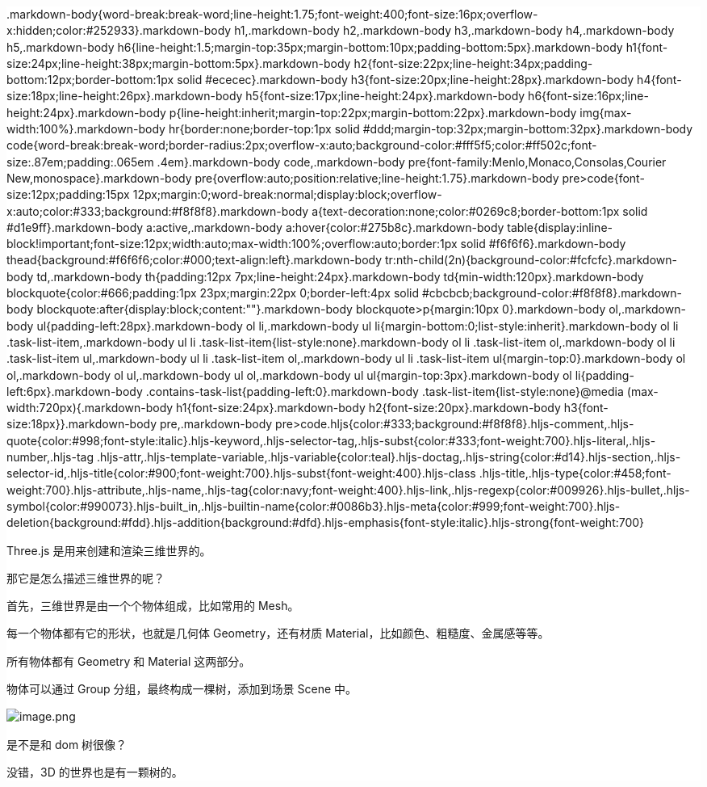 .markdown-body{word-break:break-word;line-height:1.75;font-weight:400;font-size:16px;overflow-x:hidden;color:#252933}.markdown-body h1,.markdown-body h2,.markdown-body h3,.markdown-body h4,.markdown-body h5,.markdown-body h6{line-height:1.5;margin-top:35px;margin-bottom:10px;padding-bottom:5px}.markdown-body h1{font-size:24px;line-height:38px;margin-bottom:5px}.markdown-body h2{font-size:22px;line-height:34px;padding-bottom:12px;border-bottom:1px solid #ececec}.markdown-body h3{font-size:20px;line-height:28px}.markdown-body h4{font-size:18px;line-height:26px}.markdown-body h5{font-size:17px;line-height:24px}.markdown-body h6{font-size:16px;line-height:24px}.markdown-body p{line-height:inherit;margin-top:22px;margin-bottom:22px}.markdown-body img{max-width:100%}.markdown-body hr{border:none;border-top:1px solid #ddd;margin-top:32px;margin-bottom:32px}.markdown-body code{word-break:break-word;border-radius:2px;overflow-x:auto;background-color:#fff5f5;color:#ff502c;font-size:.87em;padding:.065em .4em}.markdown-body code,.markdown-body pre{font-family:Menlo,Monaco,Consolas,Courier New,monospace}.markdown-body pre{overflow:auto;position:relative;line-height:1.75}.markdown-body pre>code{font-size:12px;padding:15px 12px;margin:0;word-break:normal;display:block;overflow-x:auto;color:#333;background:#f8f8f8}.markdown-body a{text-decoration:none;color:#0269c8;border-bottom:1px solid #d1e9ff}.markdown-body a:active,.markdown-body a:hover{color:#275b8c}.markdown-body table{display:inline-block!important;font-size:12px;width:auto;max-width:100%;overflow:auto;border:1px solid #f6f6f6}.markdown-body thead{background:#f6f6f6;color:#000;text-align:left}.markdown-body tr:nth-child(2n){background-color:#fcfcfc}.markdown-body td,.markdown-body th{padding:12px 7px;line-height:24px}.markdown-body td{min-width:120px}.markdown-body blockquote{color:#666;padding:1px 23px;margin:22px 0;border-left:4px solid #cbcbcb;background-color:#f8f8f8}.markdown-body blockquote:after{display:block;content:""}.markdown-body blockquote>p{margin:10px 0}.markdown-body ol,.markdown-body ul{padding-left:28px}.markdown-body ol li,.markdown-body ul li{margin-bottom:0;list-style:inherit}.markdown-body ol li .task-list-item,.markdown-body ul li .task-list-item{list-style:none}.markdown-body ol li .task-list-item ol,.markdown-body ol li .task-list-item ul,.markdown-body ul li .task-list-item ol,.markdown-body ul li .task-list-item ul{margin-top:0}.markdown-body ol ol,.markdown-body ol ul,.markdown-body ul ol,.markdown-body ul ul{margin-top:3px}.markdown-body ol li{padding-left:6px}.markdown-body .contains-task-list{padding-left:0}.markdown-body .task-list-item{list-style:none}@media (max-width:720px){.markdown-body h1{font-size:24px}.markdown-body h2{font-size:20px}.markdown-body h3{font-size:18px}}.markdown-body pre,.markdown-body pre>code.hljs{color:#333;background:#f8f8f8}.hljs-comment,.hljs-quote{color:#998;font-style:italic}.hljs-keyword,.hljs-selector-tag,.hljs-subst{color:#333;font-weight:700}.hljs-literal,.hljs-number,.hljs-tag .hljs-attr,.hljs-template-variable,.hljs-variable{color:teal}.hljs-doctag,.hljs-string{color:#d14}.hljs-section,.hljs-selector-id,.hljs-title{color:#900;font-weight:700}.hljs-subst{font-weight:400}.hljs-class .hljs-title,.hljs-type{color:#458;font-weight:700}.hljs-attribute,.hljs-name,.hljs-tag{color:navy;font-weight:400}.hljs-link,.hljs-regexp{color:#009926}.hljs-bullet,.hljs-symbol{color:#990073}.hljs-built\_in,.hljs-builtin-name{color:#0086b3}.hljs-meta{color:#999;font-weight:700}.hljs-deletion{background:#fdd}.hljs-addition{background:#dfd}.hljs-emphasis{font-style:italic}.hljs-strong{font-weight:700}

Three.js 是用来创建和渲染三维世界的。

那它是怎么描述三维世界的呢？

首先，三维世界是由一个个物体组成，比如常用的 Mesh。

每一个物体都有它的形状，也就是几何体 Geometry，还有材质 Material，比如颜色、粗糙度、金属感等等。

所有物体都有 Geometry 和 Material 这两部分。

物体可以通过 Group 分组，最终构成一棵树，添加到场景 Scene 中。

![image.png](https://p9-juejin.byteimg.com/tos-cn-i-k3u1fbpfcp/310db9a5f7c6493992dcc82f9e1aec5d~tplv-k3u1fbpfcp-jj-mark:1512:0:0:0:q75.awebp#?w=1030&h=690&s=44472&e=png&b=ffffff)

是不是和 dom 树很像？

没错，3D 的世界也是有一颗树的。
